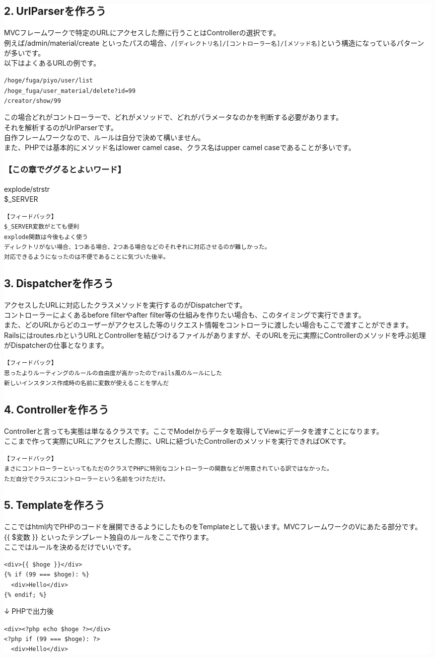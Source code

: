 ## 2. UrlParserを作ろう
MVCフレームワークで特定のURLにアクセスした際に行うことはControllerの選択です。  
例えば/admin/material/create といったパスの場合、`/[ディレクトリ名]/[コントローラー名]/[メソッド名]`という構造になっているパターンが多いです。  
以下はよくあるURLの例です。  
```
/hoge/fuga/piyo/user/list
/hoge_fuga/user_material/delete?id=99
/creator/show/99
```
この場合どれがコントローラーで、どれがメソッドで、どれがパラメータなのかを判断する必要があります。  
それを解析するのがUrlParserです。  
自作フレームワークなので、ルールは自分で決めて構いません。  
また、PHPでは基本的にメソッド名はlower camel case、クラス名はupper camel caseであることが多いです。  

### 【この章でググるとよいワード】
explode/strstr  
$_SERVER  

```
【フィードバック】
$_SERVER変数がとても便利
explode関数は今後もよく使う
ディレクトリがない場合、1つある場合、2つある場合などのそれぞれに対応させるのが難しかった。
対応できるようになったのは不便であることに気づいた後半。
```

## 3. Dispatcherを作ろう
アクセスしたURLに対応したクラスメソッドを実行するのがDispatcherです。  
コントローラーによくあるbefore filterやafter filter等の仕組みを作りたい場合も、このタイミングで実行できます。  
また、どのURLからどのユーザーがアクセスした等のリクエスト情報をコントローラに渡したい場合もここで渡すことができます。  
Railsにはroutes.rbというURLとControllerを結びつけるファイルがありますが、そのURLを元に実際にControllerのメソッドを呼ぶ処理がDispatcherの仕事となります。

```
【フィードバック】
思ったよりルーティングのルールの自由度が高かったのでrails風のルールにした
新しいインスタンス作成時の名前に変数が使えることを学んだ
```

## 4. Controllerを作ろう
Controllerと言っても実態は単なるクラスです。ここでModelからデータを取得してViewにデータを渡すことになります。  
ここまで作って実際にURLにアクセスした際に、URLに紐づいたControllerのメソッドを実行できればOKです。

```
【フィードバック】
まさにコントローラーといってもただのクラスでPHPに特別なコントローラーの関数などが用意されている訳ではなかった。
ただ自分でクラスにコントローラーという名前をつけただけ。
```

## 5. Templateを作ろう
ここではhtml内でPHPのコードを展開できるようにしたものをTemplateとして扱います。MVCフレームワークのVにあたる部分です。  
{{ $変数 }} といったテンプレート独自のルールをここで作ります。  
ここではルールを決めるだけでいいです。  
```
<div>{{ $hoge }}</div>
{% if (99 === $hoge): %}
  <div>Hello</div>
{% endif; %}
```
↓ PHPで出力後
```
<div><?php echo $hoge ?></div>
<?php if (99 === $hoge): ?>
  <div>Hello</div>
```
